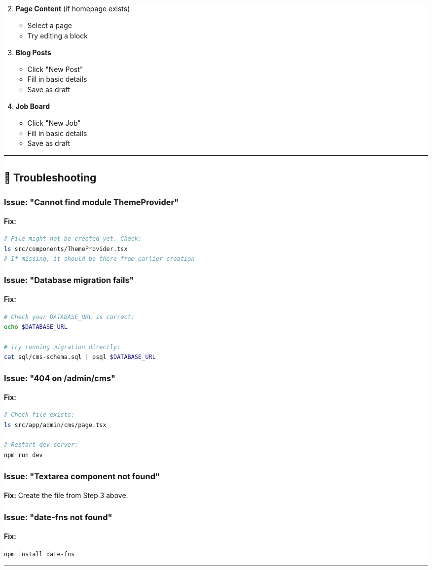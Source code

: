 2. **Page Content** (if homepage exists)
   - Select a page
   - Try editing a block

3. **Blog Posts**
   - Click "New Post"
   - Fill in basic details
   - Save as draft

4. **Job Board**
   - Click "New Job"
   - Fill in basic details
   - Save as draft

---

## 🚨 Troubleshooting

### Issue: "Cannot find module ThemeProvider"
**Fix:**
```bash
# File might not be created yet. Check:
ls src/components/ThemeProvider.tsx
# If missing, it should be there from earlier creation
```

### Issue: "Database migration fails"
**Fix:**
```bash
# Check your DATABASE_URL is correct:
echo $DATABASE_URL

# Try running migration directly:
cat sql/cms-schema.sql | psql $DATABASE_URL
```

### Issue: "404 on /admin/cms"
**Fix:**
```bash
# Check file exists:
ls src/app/admin/cms/page.tsx

# Restart dev server:
npm run dev
```

### Issue: "Textarea component not found"
**Fix:** Create the file from Step 3 above.

### Issue: "date-fns not found"
**Fix:**
```bash
npm install date-fns
```

---